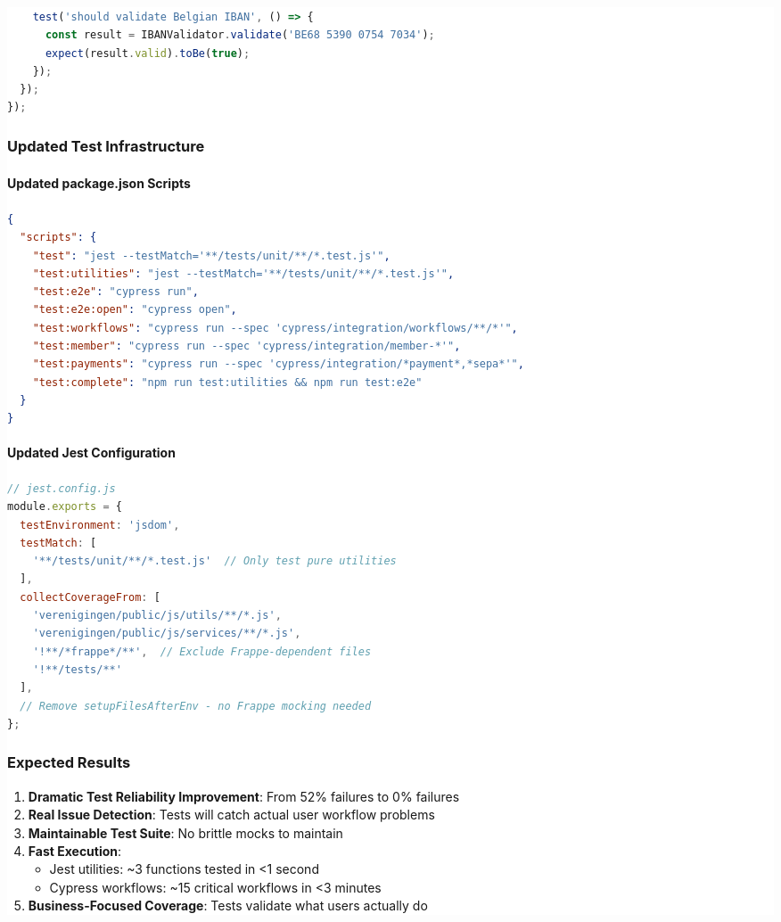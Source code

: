 ```javascript
    test('should validate Belgian IBAN', () => {
      const result = IBANValidator.validate('BE68 5390 0754 7034');
      expect(result.valid).toBe(true);
    });
  });
});
```

### Updated Test Infrastructure

#### Updated package.json Scripts
```json
{
  "scripts": {
    "test": "jest --testMatch='**/tests/unit/**/*.test.js'",
    "test:utilities": "jest --testMatch='**/tests/unit/**/*.test.js'",
    "test:e2e": "cypress run",
    "test:e2e:open": "cypress open",
    "test:workflows": "cypress run --spec 'cypress/integration/workflows/**/*'",
    "test:member": "cypress run --spec 'cypress/integration/member-*'",
    "test:payments": "cypress run --spec 'cypress/integration/*payment*,*sepa*'",
    "test:complete": "npm run test:utilities && npm run test:e2e"
  }
}
```

#### Updated Jest Configuration
```javascript
// jest.config.js
module.exports = {
  testEnvironment: 'jsdom',
  testMatch: [
    '**/tests/unit/**/*.test.js'  // Only test pure utilities
  ],
  collectCoverageFrom: [
    'verenigingen/public/js/utils/**/*.js',
    'verenigingen/public/js/services/**/*.js',
    '!**/*frappe*/**',  // Exclude Frappe-dependent files
    '!**/tests/**'
  ],
  // Remove setupFilesAfterEnv - no Frappe mocking needed
};
```

### Expected Results

1. **Dramatic Test Reliability Improvement**: From 52% failures to 0% failures
2. **Real Issue Detection**: Tests will catch actual user workflow problems
3. **Maintainable Test Suite**: No brittle mocks to maintain
4. **Fast Execution**:
   - Jest utilities: ~3 functions tested in <1 second
   - Cypress workflows: ~15 critical workflows in <3 minutes
5. **Business-Focused Coverage**: Tests validate what users actually do
